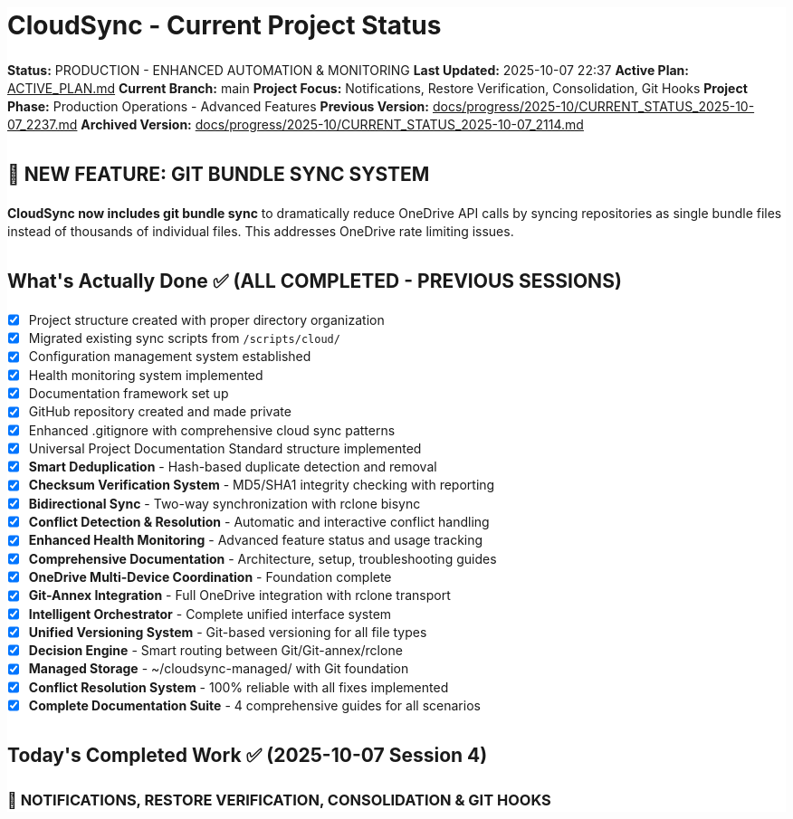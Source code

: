 # CloudSync - Current Project Status
**Status:** PRODUCTION - ENHANCED AUTOMATION & MONITORING
**Last Updated:** 2025-10-07 22:37
**Active Plan:** [ACTIVE_PLAN.md](./ACTIVE_PLAN.md)
**Current Branch:** main
**Project Focus:** Notifications, Restore Verification, Consolidation, Git Hooks
**Project Phase:** Production Operations - Advanced Features
**Previous Version:** [docs/progress/2025-10/CURRENT_STATUS_2025-10-07_2237.md](./docs/progress/2025-10/CURRENT_STATUS_2025-10-07_2237.md)
**Archived Version:** [docs/progress/2025-10/CURRENT_STATUS_2025-10-07_2114.md](./docs/progress/2025-10/CURRENT_STATUS_2025-10-07_2114.md)

## 🎯 NEW FEATURE: GIT BUNDLE SYNC SYSTEM

**CloudSync now includes git bundle sync** to dramatically reduce OneDrive API calls by syncing repositories as single bundle files instead of thousands of individual files. This addresses OneDrive rate limiting issues.

## What's Actually Done ✅ (ALL COMPLETED - PREVIOUS SESSIONS)
- [x] Project structure created with proper directory organization
- [x] Migrated existing sync scripts from `/scripts/cloud/`
- [x] Configuration management system established
- [x] Health monitoring system implemented
- [x] Documentation framework set up
- [x] GitHub repository created and made private
- [x] Enhanced .gitignore with comprehensive cloud sync patterns
- [x] Universal Project Documentation Standard structure implemented
- [x] **Smart Deduplication** - Hash-based duplicate detection and removal
- [x] **Checksum Verification System** - MD5/SHA1 integrity checking with reporting
- [x] **Bidirectional Sync** - Two-way synchronization with rclone bisync
- [x] **Conflict Detection & Resolution** - Automatic and interactive conflict handling
- [x] **Enhanced Health Monitoring** - Advanced feature status and usage tracking
- [x] **Comprehensive Documentation** - Architecture, setup, troubleshooting guides
- [x] **OneDrive Multi-Device Coordination** - Foundation complete
- [x] **Git-Annex Integration** - Full OneDrive integration with rclone transport
- [x] **Intelligent Orchestrator** - Complete unified interface system
- [x] **Unified Versioning System** - Git-based versioning for all file types
- [x] **Decision Engine** - Smart routing between Git/Git-annex/rclone
- [x] **Managed Storage** - ~/cloudsync-managed/ with Git foundation
- [x] **Conflict Resolution System** - 100% reliable with all fixes implemented
- [x] **Complete Documentation Suite** - 4 comprehensive guides for all scenarios

## Today's Completed Work ✅ (2025-10-07 Session 4)

### 🎯 **NOTIFICATIONS, RESTORE VERIFICATION, CONSOLIDATION & GIT HOOKS**
